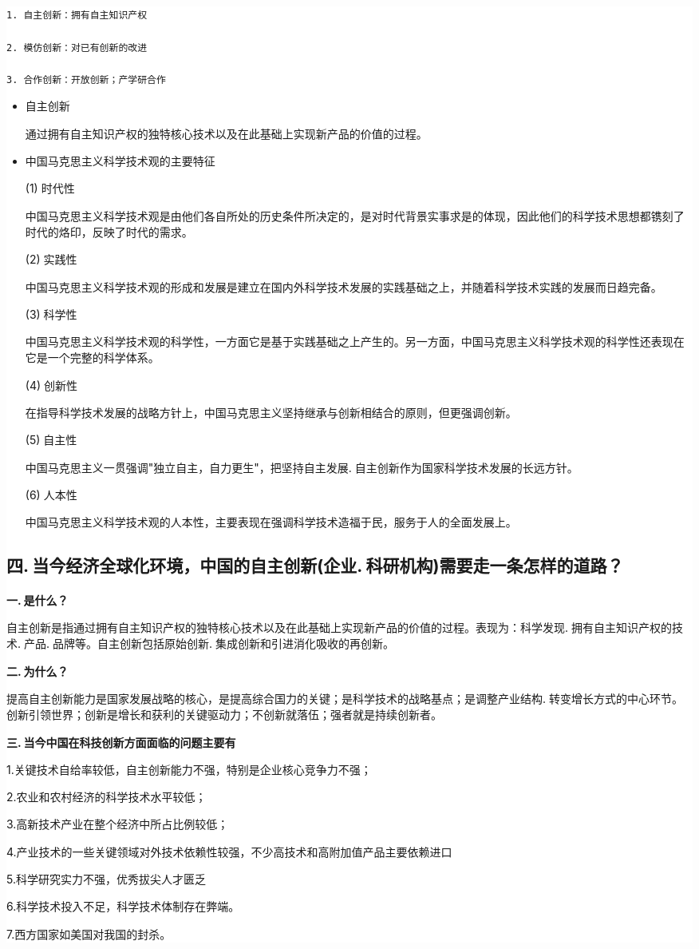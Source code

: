     1. 自主创新：拥有自主知识产权

    2. 模仿创新：对已有创新的改进

    3. 合作创新：开放创新；产学研合作

* 自主创新

    通过拥有自主知识产权的独特核心技术以及在此基础上实现新产品的价值的过程。

* 中国马克思主义科学技术观的主要特征

    (1) 时代性

    中国马克思主义科学技术观是由他们各自所处的历史条件所决定的，是对时代背景实事求是的体现，因此他们的科学技术思想都镌刻了时代的烙印，反映了时代的需求。

    (2) 实践性

    中国马克思主义科学技术观的形成和发展是建立在国内外科学技术发展的实践基础之上，并随着科学技术实践的发展而日趋完备。

    (3) 科学性

    中国马克思主义科学技术观的科学性，一方面它是基于实践基础之上产生的。另一方面，中国马克思主义科学技术观的科学性还表现在它是一个完整的科学体系。

    (4) 创新性

    在指导科学技术发展的战略方针上，中国马克思主义坚持继承与创新相结合的原则，但更强调创新。

    (5) 自主性

    中国马克思主义一贯强调"独立自主，自力更生"，把坚持自主发展. 自主创新作为国家科学技术发展的长远方针。

    (6) 人本性

    中国马克思主义科学技术观的人本性，主要表现在强调科学技术造福于民，服务于人的全面发展上。

## 四. 当今经济全球化环境，中国的自主创新(企业. 科研机构)需要走一条怎样的道路？

**一. 是什么？**

自主创新是指通过拥有自主知识产权的独特核心技术以及在此基础上实现新产品的价值的过程。表现为：科学发现. 拥有自主知识产权的技术. 产品. 品牌等。自主创新包括原始创新. 集成创新和引进消化吸收的再创新。

**二. 为什么？**

提高自主创新能力是国家发展战略的核心，是提高综合国力的关键；是科学技术的战略基点；是调整产业结构. 转变增长方式的中心环节。创新引领世界；创新是增长和获利的关键驱动力；不创新就落伍；强者就是持续创新者。

**三. 当今中国在科技创新方面面临的问题主要有**

1.关键技术自给率较低，自主创新能力不强，特别是企业核心竞争力不强；

2.农业和农村经济的科学技术水平较低；

3.高新技术产业在整个经济中所占比例较低；

4.产业技术的一些关键领域对外技术依赖性较强，不少高技术和高附加值产品主要依赖进口

5.科学研究实力不强，优秀拔尖人才匮乏

6.科学技术投入不足，科学技术体制存在弊端。

7.西方国家如美国对我国的封杀。
